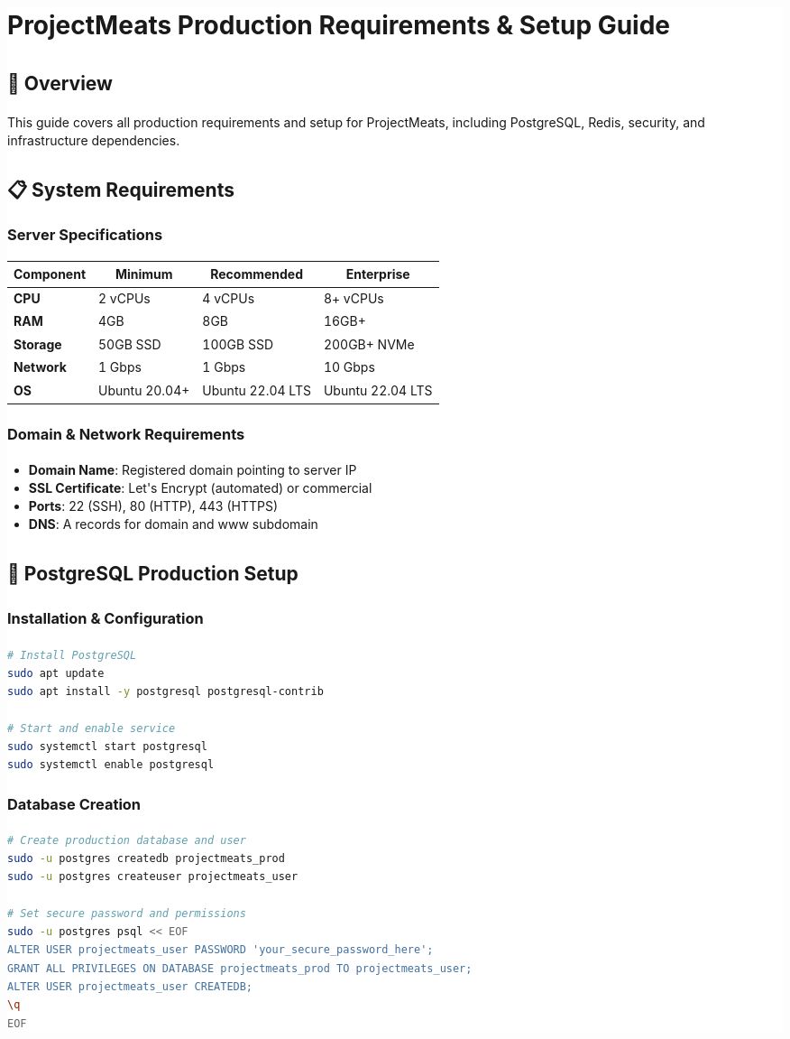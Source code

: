 # ProjectMeats Production Requirements & Setup Guide

## 🎯 Overview

This guide covers all production requirements and setup for ProjectMeats, including PostgreSQL, Redis, security, and infrastructure dependencies.

## 📋 System Requirements

### Server Specifications

| Component | Minimum | Recommended | Enterprise |
|-----------|---------|-------------|------------|
| **CPU** | 2 vCPUs | 4 vCPUs | 8+ vCPUs |
| **RAM** | 4GB | 8GB | 16GB+ |
| **Storage** | 50GB SSD | 100GB SSD | 200GB+ NVMe |
| **Network** | 1 Gbps | 1 Gbps | 10 Gbps |
| **OS** | Ubuntu 20.04+ | Ubuntu 22.04 LTS | Ubuntu 22.04 LTS |

### Domain & Network Requirements
- **Domain Name**: Registered domain pointing to server IP
- **SSL Certificate**: Let's Encrypt (automated) or commercial
- **Ports**: 22 (SSH), 80 (HTTP), 443 (HTTPS)
- **DNS**: A records for domain and www subdomain

## 🐘 PostgreSQL Production Setup

### Installation & Configuration

```bash
# Install PostgreSQL
sudo apt update
sudo apt install -y postgresql postgresql-contrib

# Start and enable service
sudo systemctl start postgresql
sudo systemctl enable postgresql
```

### Database Creation

```bash
# Create production database and user
sudo -u postgres createdb projectmeats_prod
sudo -u postgres createuser projectmeats_user

# Set secure password and permissions
sudo -u postgres psql << EOF
ALTER USER projectmeats_user PASSWORD 'your_secure_password_here';
GRANT ALL PRIVILEGES ON DATABASE projectmeats_prod TO projectmeats_user;
ALTER USER projectmeats_user CREATEDB;
\q
EOF
```
